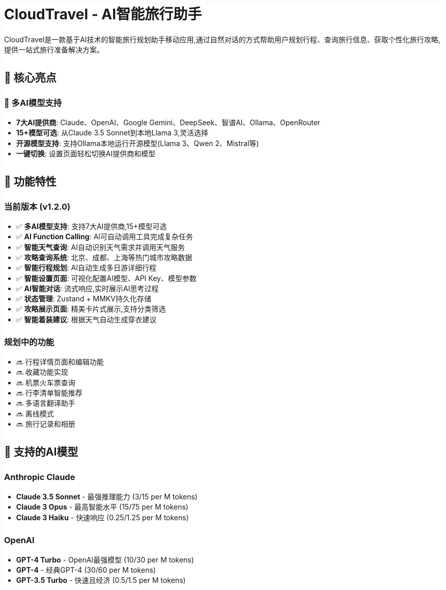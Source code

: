 # CloudTravel - AI智能旅行助手

CloudTravel是一款基于AI技术的智能旅行规划助手移动应用,通过自然对话的方式帮助用户规划行程、查询旅行信息、获取个性化旅行攻略,提供一站式旅行准备解决方案。

## 🌟 核心亮点

### 🤖 多AI模型支持
- **7大AI提供商**: Claude、OpenAI、Google Gemini、DeepSeek、智谱AI、Ollama、OpenRouter
- **15+模型可选**: 从Claude 3.5 Sonnet到本地Llama 3,灵活选择
- **开源模型支持**: 支持Ollama本地运行开源模型(Llama 3、Qwen 2、Mistral等)
- **一键切换**: 设置页面轻松切换AI提供商和模型

## 📱 功能特性

### 当前版本 (v1.2.0)

- ✅ **多AI模型支持**: 支持7大AI提供商,15+模型可选
- ✅ **AI Function Calling**: AI可自动调用工具完成复杂任务
- ✅ **智能天气查询**: AI自动识别天气需求并调用天气服务
- ✅ **攻略查询系统**: 北京、成都、上海等热门城市攻略数据
- ✅ **智能行程规划**: AI自动生成多日游详细行程
- ✅ **智能设置页面**: 可视化配置AI模型、API Key、模型参数
- ✅ **AI智能对话**: 流式响应,实时展示AI思考过程
- ✅ **状态管理**: Zustand + MMKV持久化存储
- ✅ **攻略展示页面**: 精美卡片式展示,支持分类筛选
- ✅ **智能着装建议**: 根据天气自动生成穿衣建议

### 规划中的功能

- 🔜 行程详情页面和编辑功能
- 🔜 收藏功能实现
- 🔜 机票火车票查询
- 🔜 行李清单智能推荐
- 🔜 多语言翻译助手
- 🔜 离线模式
- 🔜 旅行记录和相册

## 🎯 支持的AI模型

### Anthropic Claude
- **Claude 3.5 Sonnet** - 最强推理能力 ($3/$15 per M tokens)
- **Claude 3 Opus** - 最高智能水平 ($15/$75 per M tokens)
- **Claude 3 Haiku** - 快速响应 ($0.25/$1.25 per M tokens)

### OpenAI
- **GPT-4 Turbo** - OpenAI最强模型 ($10/$30 per M tokens)
- **GPT-4** - 经典GPT-4 ($30/$60 per M tokens)
- **GPT-3.5 Turbo** - 快速且经济 ($0.5/$1.5 per M tokens)
